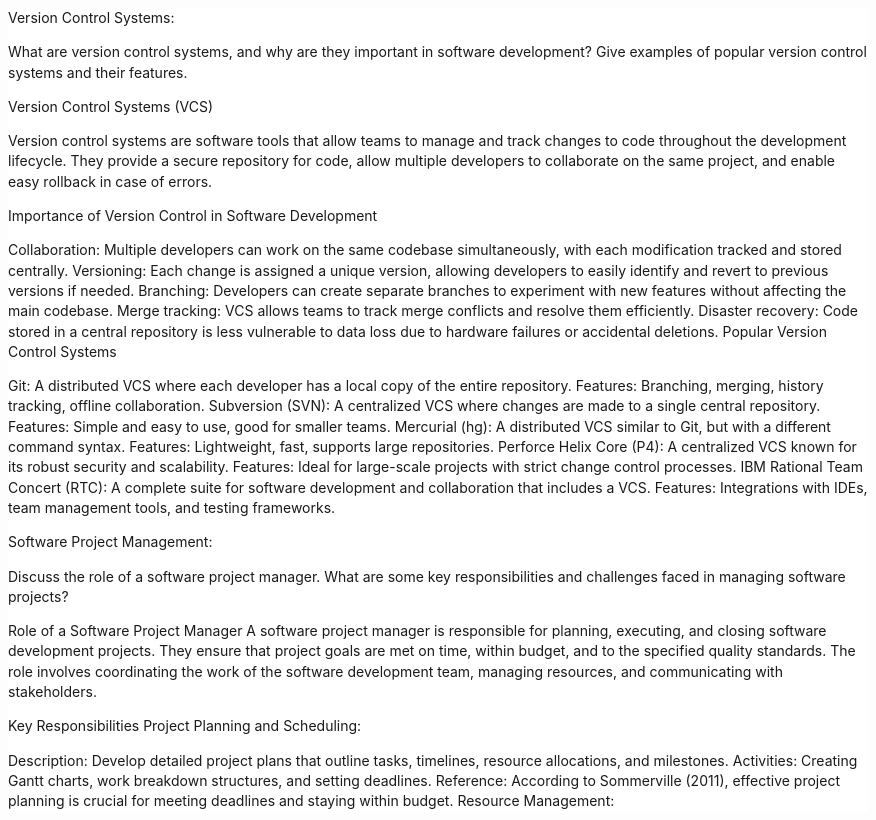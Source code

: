 Version Control Systems:

What are version control systems, and why are they important in software development? Give examples of popular version control systems and their features.

Version Control Systems (VCS)

Version control systems are software tools that allow teams to manage and track changes to code throughout the development lifecycle. They provide a secure repository for code, allow multiple developers to collaborate on the same project, and enable easy rollback in case of errors.

Importance of Version Control in Software Development

Collaboration: Multiple developers can work on the same codebase simultaneously, with each modification tracked and stored centrally.
Versioning: Each change is assigned a unique version, allowing developers to easily identify and revert to previous versions if needed.
Branching: Developers can create separate branches to experiment with new features without affecting the main codebase.
Merge tracking: VCS allows teams to track merge conflicts and resolve them efficiently.
Disaster recovery: Code stored in a central repository is less vulnerable to data loss due to hardware failures or accidental deletions.
Popular Version Control Systems

Git: A distributed VCS where each developer has a local copy of the entire repository.
Features: Branching, merging, history tracking, offline collaboration.
Subversion (SVN): A centralized VCS where changes are made to a single central repository.
Features: Simple and easy to use, good for smaller teams.
Mercurial (hg): A distributed VCS similar to Git, but with a different command syntax.
Features: Lightweight, fast, supports large repositories.
Perforce Helix Core (P4): A centralized VCS known for its robust security and scalability.
Features: Ideal for large-scale projects with strict change control processes.
IBM Rational Team Concert (RTC): A complete suite for software development and collaboration that includes a VCS.
Features: Integrations with IDEs, team management tools, and testing frameworks.

Software Project Management:

Discuss the role of a software project manager. What are some key responsibilities and challenges faced in managing software projects?

Role of a Software Project Manager
A software project manager is responsible for planning, executing, and closing software development projects. They ensure that project goals are met on time, within budget, and to the specified quality standards. The role involves coordinating the work of the software development team, managing resources, and communicating with stakeholders.

Key Responsibilities
Project Planning and Scheduling:

Description: Develop detailed project plans that outline tasks, timelines, resource allocations, and milestones.
Activities: Creating Gantt charts, work breakdown structures, and setting deadlines.
Reference: According to Sommerville (2011), effective project planning is crucial for meeting deadlines and staying within budget.
Resource Management:
